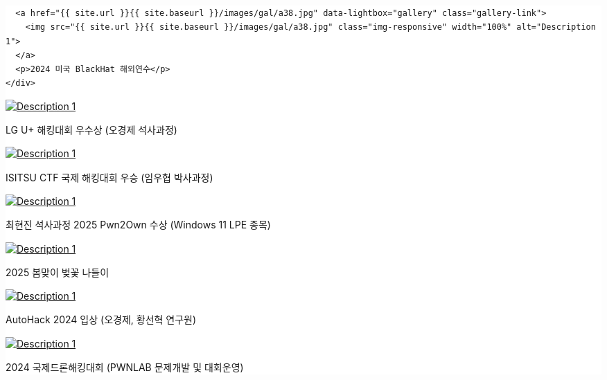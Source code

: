       <a href="{{ site.url }}{{ site.baseurl }}/images/gal/a38.jpg" data-lightbox="gallery" class="gallery-link">
        <img src="{{ site.url }}{{ site.baseurl }}/images/gal/a38.jpg" class="img-responsive" width="100%" alt="Description 1">
      </a>
      <p>2024 미국 BlackHat 해외연수</p>
    </div>
  </div>
  <div class="col-sm-6 clearfix gallery-item">
    <div class="well">
      <a href="{{ site.url }}{{ site.baseurl }}/images/gal/a37.jpg" data-lightbox="gallery" class="gallery-link">
        <img src="{{ site.url }}{{ site.baseurl }}/images/gal/a37.jpg" class="img-responsive" width="100%" alt="Description 1">
      </a>
      <p>LG U+ 해킹대회 우수상 (오경제 석사과정)</p>
    </div>
  </div>
  <div class="col-sm-6 clearfix gallery-item">
    <div class="well">
      <a href="{{ site.url }}{{ site.baseurl }}/images/gal/a36.jpg" data-lightbox="gallery" class="gallery-link">
        <img src="{{ site.url }}{{ site.baseurl }}/images/gal/a36.jpg" class="img-responsive" width="100%" alt="Description 1">
      </a>
      <p>ISITSU CTF 국제 해킹대회 우승 (임우협 박사과정)</p>
    </div>
  </div>
  <div class="col-sm-6 clearfix gallery-item">
    <div class="well">
      <a href="{{ site.url }}{{ site.baseurl }}/images/gal/a35.png" data-lightbox="gallery" class="gallery-link">
        <img src="{{ site.url }}{{ site.baseurl }}/images/gal/a35.png" class="img-responsive" width="100%" alt="Description 1">
      </a>
      <p>최현진 석사과정 2025 Pwn2Own 수상 (Windows 11 LPE 종목)</p>
    </div>
  </div>
  <div class="col-sm-6 clearfix gallery-item">
    <div class="well">
      <a href="{{ site.url }}{{ site.baseurl }}/images/gal/a34.png" data-lightbox="gallery" class="gallery-link">
        <img src="{{ site.url }}{{ site.baseurl }}/images/gal/a34.png" class="img-responsive" width="100%" alt="Description 1">
      </a>
      <p>2025 봄맞이 벚꽃 나들이</p>
    </div>
  </div>
  <div class="col-sm-6 clearfix gallery-item">
    <div class="well">
      <a href="{{ site.url }}{{ site.baseurl }}/images/gal/a31.png" data-lightbox="gallery" class="gallery-link">
        <img src="{{ site.url }}{{ site.baseurl }}/images/gal/a31.png" class="img-responsive" width="100%" alt="Description 1">
      </a>
      <p>AutoHack 2024 입상 (오경제, 황선혁 연구원)</p>
    </div>
  </div>
  <div class="col-sm-6 clearfix gallery-item">
    <div class="well">
      <a href="{{ site.url }}{{ site.baseurl }}/images/gal/a42.jpg" data-lightbox="gallery" class="gallery-link">
        <img src="{{ site.url }}{{ site.baseurl }}/images/gal/a42.jpg" class="img-responsive" width="100%" alt="Description 1">
      </a>
      <p>2024 국제드론해킹대회 (PWNLAB 문제개발 및 대회운영)</p>